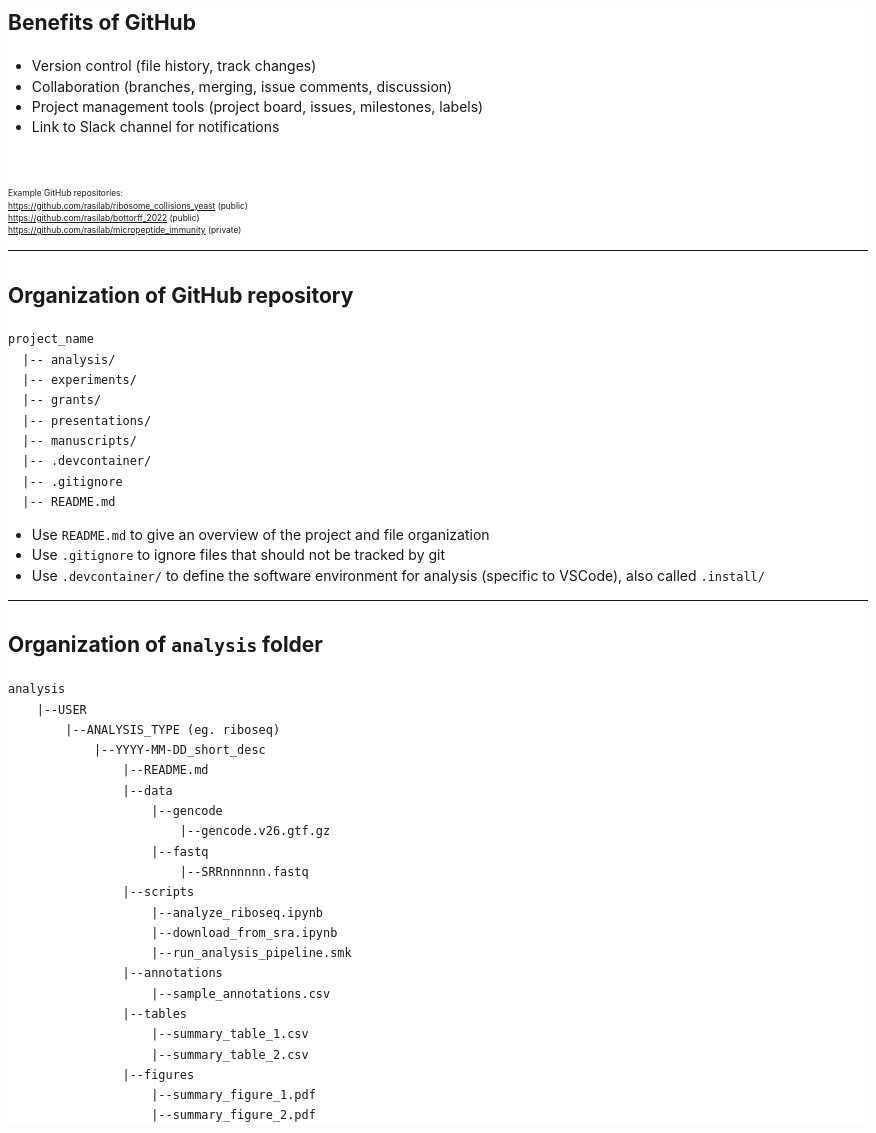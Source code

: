 
## Benefits of GitHub

- Version control (file history, track changes)
- Collaboration (branches, merging, issue comments, discussion)
- Project management tools (project board, issues, milestones, labels)
- Link to Slack channel for notifications

<div style="font-size: 60%; text-align: left; margin-top: 50px;">

Example GitHub repositories: <br>
https://github.com/rasilab/ribosome_collisions_yeast (public) <br>
https://github.com/rasilab/bottorff_2022 (public) <br>
https://github.com/rasilab/micropeptide_immunity (private)

</div>

---

## Organization of GitHub repository

```
project_name
  |-- analysis/
  |-- experiments/
  |-- grants/
  |-- presentations/
  |-- manuscripts/
  |-- .devcontainer/
  |-- .gitignore
  |-- README.md
```

- Use `README.md` to give an overview of the project and file organization
- Use `.gitignore` to ignore files that should not be tracked by git
- Use `.devcontainer/` to define the software environment for analysis (specific to VSCode), also called `.install/`

---

## Organization of `analysis` folder

```
analysis
    |--USER
        |--ANALYSIS_TYPE (eg. riboseq)
            |--YYYY-MM-DD_short_desc
                |--README.md
                |--data 
                    |--gencode
                        |--gencode.v26.gtf.gz
                    |--fastq
                        |--SRRnnnnnn.fastq
                |--scripts
                    |--analyze_riboseq.ipynb
                    |--download_from_sra.ipynb
                    |--run_analysis_pipeline.smk
                |--annotations 
                    |--sample_annotations.csv
                |--tables
                    |--summary_table_1.csv
                    |--summary_table_2.csv
                |--figures
                    |--summary_figure_1.pdf
                    |--summary_figure_2.pdf
```                